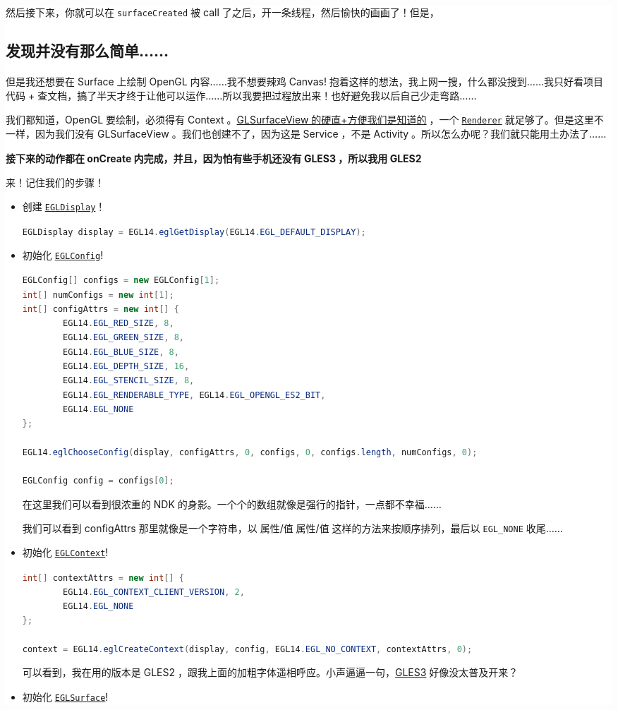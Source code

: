 然后接下来，你就可以在 `surfaceCreated` 被 call 了之后，开一条线程，然后愉快的画画了！但是，


## 发现并没有那么简单……

但是我还想要在 Surface 上绘制 OpenGL 内容……我不想要辣鸡 Canvas! 抱着这样的想法，我上网一搜，什么都没搜到……我只好看项目代码 + 查文档，搞了半天才终于让他可以运作……所以我要把过程放出来！也好避免我以后自己少走弯路……

我们都知道，OpenGL 要绘制，必须得有 Context 。[GLSurfaceView 的硬直+方便我们是知道的](https://developer.android.com/reference/android/opengl/GLSurfaceView) ，一个 [`Renderer`](https://developer.android.com/reference/android/opengl/GLSurfaceView.Renderer) 就足够了。但是这里不一样，因为我们没有 GLSurfaceView 。我们也创建不了，因为这是 Service ，不是 Activity 。所以怎么办呢？我们就只能用土办法了…… 


**接下来的动作都在 onCreate 内完成，并且，因为怕有些手机还没有 GLES3 ，所以我用 GLES2**

来！记住我们的步骤！

- 创建 [`EGLDisplay`](https://developer.android.com/reference/android/opengl/EGLDisplay)！

    ```java
    EGLDisplay display = EGL14.eglGetDisplay(EGL14.EGL_DEFAULT_DISPLAY);
    ```
- 初始化 [`EGLConfig`](https://developer.android.com/reference/android/opengl/EGLConfig)!

    ```java
    EGLConfig[] configs = new EGLConfig[1];
    int[] numConfigs = new int[1];
    int[] configAttrs = new int[] {
            EGL14.EGL_RED_SIZE, 8,
            EGL14.EGL_GREEN_SIZE, 8,
            EGL14.EGL_BLUE_SIZE, 8,
            EGL14.EGL_DEPTH_SIZE, 16,
            EGL14.EGL_STENCIL_SIZE, 8,
            EGL14.EGL_RENDERABLE_TYPE, EGL14.EGL_OPENGL_ES2_BIT,
            EGL14.EGL_NONE
    };

    EGL14.eglChooseConfig(display, configAttrs, 0, configs, 0, configs.length, numConfigs, 0);

    EGLConfig config = configs[0];
    ```

    在这里我们可以看到很浓重的 NDK 的身影。一个个的数组就像是强行的指针，一点都不幸福……

    我们可以看到 configAttrs 那里就像是一个字符串，以 属性/值 属性/值 这样的方法来按顺序排列，最后以 `EGL_NONE` 收尾……
- 初始化 [`EGLContext`](https://developer.android.com/reference/android/opengl/EGLContext)!

    ```java
    int[] contextAttrs = new int[] {
            EGL14.EGL_CONTEXT_CLIENT_VERSION, 2,
            EGL14.EGL_NONE
    };

    context = EGL14.eglCreateContext(display, config, EGL14.EGL_NO_CONTEXT, contextAttrs, 0);
    ```
    
    可以看到，我在用的版本是 GLES2 ，跟我上面的加粗字体遥相呼应。小声逼逼一句，[GLES3](https://en.wikipedia.org/wiki/OpenGL_ES#OpenGL_ES_3.0) 好像没太普及开来？
- 初始化 [`EGLSurface`](https://developer.android.com/reference/android/opengl/EGLSurface)!
